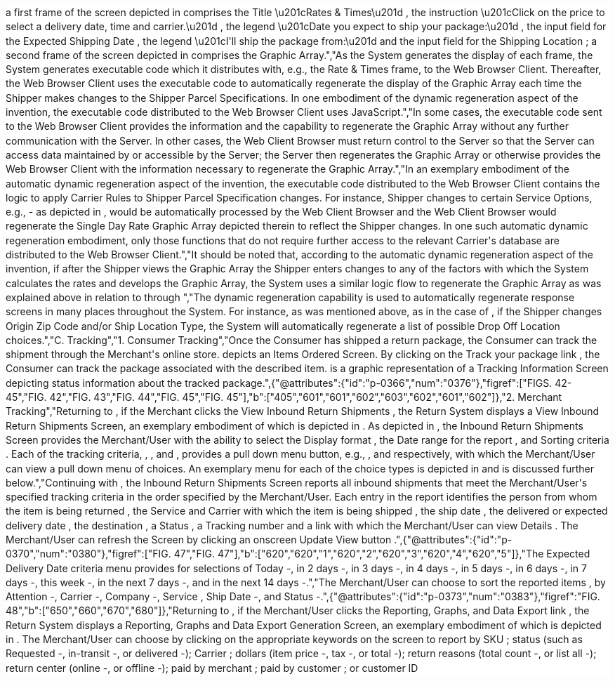 a first frame of the screen depicted in comprises the Title \u201cRates & Times\u201d , the instruction \u201cClick on the price to select a delivery date, time and carrier.\u201d , the legend \u201cDate you expect to ship your package:\u201d , the input field for the Expected Shipping Date , the legend \u201cI'll ship the package from:\u201d and the input field for the Shipping Location ; a second frame of the screen depicted in comprises the Graphic Array.","As the System generates the display of each frame, the System generates executable code which it distributes with, e.g., the Rate & Times frame, to the Web Browser Client. Thereafter, the Web Browser Client uses the executable code to automatically regenerate the display of the Graphic Array each time the Shipper makes changes to the Shipper Parcel Specifications. In one embodiment of the dynamic regeneration aspect of the invention, the executable code distributed to the Web Browser Client uses JavaScript.","In some cases, the executable code sent to the Web Browser Client provides the information and the capability to regenerate the Graphic Array without any further communication with the Server. In other cases, the Web Client Browser must return control to the Server so that the Server can access data maintained by or accessible by the Server; the Server then regenerates the Graphic Array or otherwise provides the Web Browser Client with the information necessary to regenerate the Graphic Array.","In an exemplary embodiment of the automatic dynamic regeneration aspect of the invention, the executable code distributed to the Web Browser Client contains the logic to apply Carrier Rules to Shipper Parcel Specification changes. For instance, Shipper changes to certain Service Options, e.g., - as depicted in , would be automatically processed by the Web Client Browser and the Web Client Browser would regenerate the Single Day Rate Graphic Array depicted therein to reflect the Shipper changes. In one such automatic dynamic regeneration embodiment, only those functions that do not require further access to the relevant Carrier's database are distributed to the Web Browser Client.","It should be noted that, according to the automatic dynamic regeneration aspect of the invention, if after the Shipper views the Graphic Array the Shipper enters changes to any of the factors with which the System calculates the rates and develops the Graphic Array, the System uses a similar logic flow to regenerate the Graphic Array as was explained above in relation to through ","The dynamic regeneration capability is used to automatically regenerate response screens in many places throughout the System. For instance, as was mentioned above, as in the case of , if the Shipper changes Origin Zip Code and\/or Ship Location Type, the System will automatically regenerate a list of possible Drop Off Location choices.","C. Tracking","1. Consumer Tracking","Once the Consumer has shipped a return package, the Consumer can track the shipment through the Merchant's online store.  depicts an Items Ordered Screen. By clicking on the Track your package link , the Consumer can track the package associated with the described item.  is a graphic representation of a Tracking Information Screen depicting status information about the tracked package.",{"@attributes":{"id":"p-0366","num":"0376"},"figref":["FIGS. 42-45","FIG. 42","FIG. 43","FIG. 44","FIG. 45","FIG. 45"],"b":["405","601","601","602","603","602","601","602"]},"2. Merchant Tracking","Returning to , if the Merchant clicks the View Inbound Return Shipments , the Return System displays a View Inbound Return Shipments Screen, an exemplary embodiment of which is depicted in . As depicted in , the Inbound Return Shipments Screen provides the Merchant\/User with the ability to select the Display format , the Date range for the report , and Sorting criteria . Each of the tracking criteria, , , and , provides a pull down menu button, e.g., ,  and  respectively, with which the Merchant\/User can view a pull down menu of choices. An exemplary menu for each of the choice types is depicted in  and is discussed further below.","Continuing with , the Inbound Return Shipments Screen reports all inbound shipments that meet the Merchant\/User's specified tracking criteria in the order specified by the Merchant\/User. Each entry in the report identifies the person from whom the item is being returned , the Service and Carrier with which the item is being shipped , the ship date , the delivered or expected delivery date , the destination , a Status , a Tracking number  and a link with which the Merchant\/User can view Details . The Merchant\/User can refresh the Screen by clicking an onscreen Update View button .",{"@attributes":{"id":"p-0370","num":"0380"},"figref":["FIG. 47","FIG. 47"],"b":["620","620","1","620","2","620","3","620","4","620","5"]},"The Expected Delivery Date criteria menu  provides for selections of Today -, in 2 days -, in 3 days -, in 4 days -, in 5 days -, in 6 days -, in 7 days -, this week -, in the next 7 days -, and in the next 14 days -.","The Merchant\/User can choose to sort the reported items , by Attention -, Carrier -, Company -, Service , Ship Date -, and Status -.",{"@attributes":{"id":"p-0373","num":"0383"},"figref":"FIG. 48","b":["650","660","670","680"]},"Returning to , if the Merchant\/User clicks the Reporting, Graphs, and Data Export link , the Return System displays a Reporting, Graphs and Data Export Generation Screen, an exemplary embodiment of which is depicted in . The Merchant\/User can choose by clicking on the appropriate keywords on the screen to report by SKU ; status  (such as Requested -, in-transit -, or delivered -); Carrier ; dollars  (item price -, tax -, or total -); return reasons  (total count -, or list all -); return center  (online -, or offline -); paid by merchant ; paid by customer ; or customer ID
